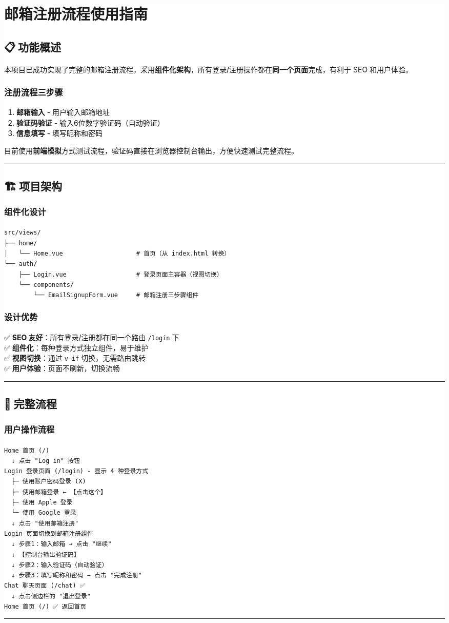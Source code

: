 # 邮箱注册流程使用指南

## 📋 功能概述

本项目已成功实现了完整的邮箱注册流程，采用**组件化架构**，所有登录/注册操作都在**同一个页面**完成，有利于 SEO 和用户体验。

### 注册流程三步骤
1. **邮箱输入** - 用户输入邮箱地址
2. **验证码验证** - 输入6位数字验证码（自动验证）
3. **信息填写** - 填写昵称和密码

目前使用**前端模拟**方式测试流程，验证码直接在浏览器控制台输出，方便快速测试完整流程。

---

## 🏗️ 项目架构

### 组件化设计

```
src/views/
├── home/
│   └── Home.vue                    # 首页（从 index.html 转换）
└── auth/
    ├── Login.vue                   # 登录页面主容器（视图切换）
    └── components/
        └── EmailSignupForm.vue     # 邮箱注册三步骤组件
```

### 设计优势

✅ **SEO 友好**：所有登录/注册都在同一个路由 `/login` 下  
✅ **组件化**：每种登录方式独立组件，易于维护  
✅ **视图切换**：通过 `v-if` 切换，无需路由跳转  
✅ **用户体验**：页面不刷新，切换流畅  

---

## 🚀 完整流程

### 用户操作流程

```
Home 首页 (/)
  ↓ 点击 "Log in" 按钮
Login 登录页面 (/login) - 显示 4 种登录方式
  ├─ 使用账户密码登录 (X)
  ├─ 使用邮箱登录 ← 【点击这个】
  ├─ 使用 Apple 登录
  └─ 使用 Google 登录
  ↓ 点击 "使用邮箱注册"
Login 页面切换到邮箱注册组件
  ↓ 步骤1：输入邮箱 → 点击 "继续"
  ↓ 【控制台输出验证码】
  ↓ 步骤2：输入验证码（自动验证）
  ↓ 步骤3：填写昵称和密码 → 点击 "完成注册"
Chat 聊天页面 (/chat) ✅
  ↓ 点击侧边栏的 "退出登录"
Home 首页 (/) ✅ 返回首页
```

---